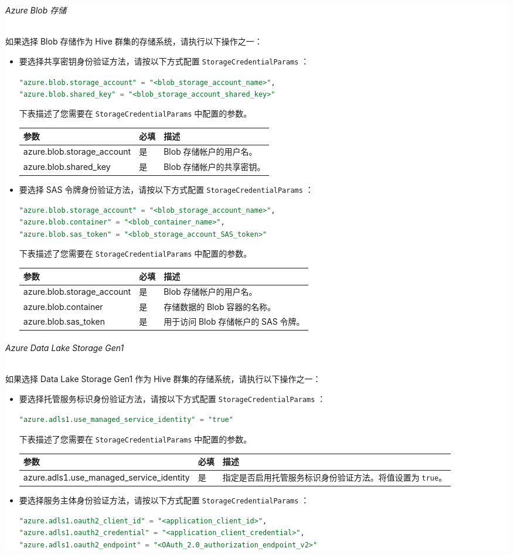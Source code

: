 ###### Azure Blob 存储

如果选择 Blob 存储作为 Hive 群集的存储系统，请执行以下操作之一：

- 要选择共享密钥身份验证方法，请按以下方式配置 `StorageCredentialParams` ：

  ```SQL
  "azure.blob.storage_account" = "<blob_storage_account_name>",
  "azure.blob.shared_key" = "<blob_storage_account_shared_key>"
  ```

  下表描述了您需要在 `StorageCredentialParams` 中配置的参数。

  | **参数**              | **必填** | **描述**                              |
  | -------------------------- | ------------ | -------------------------------------------- |
  | azure.blob.storage_account | 是          | Blob 存储帐户的用户名。   |
  | azure.blob.shared_key      | 是          | Blob 存储帐户的共享密钥。 |

- 要选择 SAS 令牌身份验证方法，请按以下方式配置 `StorageCredentialParams` ：

  ```SQL
  "azure.blob.storage_account" = "<blob_storage_account_name>",
  "azure.blob.container" = "<blob_container_name>",
  "azure.blob.sas_token" = "<blob_storage_account_SAS_token>"
  ```

  下表描述了您需要在 `StorageCredentialParams` 中配置的参数。

  | **参数**             | **必填** | **描述**                                              |
  | ------------------------- | ------------ | ------------------------------------------------------------ |
  | azure.blob.storage_account| 是          | Blob 存储帐户的用户名。                   |
  | azure.blob.container      | 是          | 存储数据的 Blob 容器的名称。        |
  | azure.blob.sas_token      | 是          | 用于访问 Blob 存储帐户的 SAS 令牌。 |

###### Azure Data Lake Storage Gen1

如果选择 Data Lake Storage Gen1 作为 Hive 群集的存储系统，请执行以下操作之一：

- 要选择托管服务标识身份验证方法，请按以下方式配置 `StorageCredentialParams` ：

  ```SQL
  "azure.adls1.use_managed_service_identity" = "true"
  ```

  下表描述了您需要在 `StorageCredentialParams` 中配置的参数。

  | **参数**                            | **必填** | **描述**                                              |
  | ---------------------------------------- | ------------ | ------------------------------------------------------------ |
  | azure.adls1.use_managed_service_identity | 是          | 指定是否启用托管服务标识身份验证方法。将值设置为 `true`。 |

- 要选择服务主体身份验证方法，请按以下方式配置 `StorageCredentialParams` ：

  ```SQL
  "azure.adls1.oauth2_client_id" = "<application_client_id>",
  "azure.adls1.oauth2_credential" = "<application_client_credential>",
  "azure.adls1.oauth2_endpoint" = "<OAuth_2.0_authorization_endpoint_v2>"
  ```
